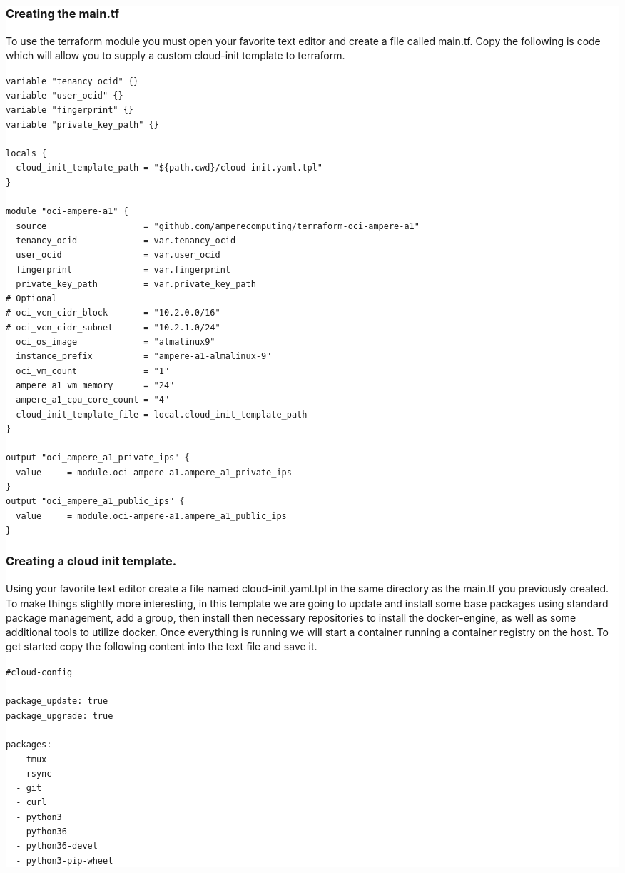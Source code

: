 ### Creating the main.tf

To use the terraform module you must open your favorite text editor and create a file called main.tf.  Copy the following is code which will allow you to supply a custom cloud-init template to terraform.

```
variable "tenancy_ocid" {}
variable "user_ocid" {}
variable "fingerprint" {}
variable "private_key_path" {}

locals {
  cloud_init_template_path = "${path.cwd}/cloud-init.yaml.tpl"
}

module "oci-ampere-a1" {
  source                   = "github.com/amperecomputing/terraform-oci-ampere-a1"
  tenancy_ocid             = var.tenancy_ocid
  user_ocid                = var.user_ocid
  fingerprint              = var.fingerprint
  private_key_path         = var.private_key_path
# Optional
# oci_vcn_cidr_block       = "10.2.0.0/16"
# oci_vcn_cidr_subnet      = "10.2.1.0/24"
  oci_os_image             = "almalinux9"
  instance_prefix          = "ampere-a1-almalinux-9"
  oci_vm_count             = "1"
  ampere_a1_vm_memory      = "24"
  ampere_a1_cpu_core_count = "4"
  cloud_init_template_file = local.cloud_init_template_path
}

output "oci_ampere_a1_private_ips" {
  value     = module.oci-ampere-a1.ampere_a1_private_ips
}
output "oci_ampere_a1_public_ips" {
  value     = module.oci-ampere-a1.ampere_a1_public_ips
}
```

### Creating a cloud init template.

Using your favorite text editor create a file named cloud-init.yaml.tpl in the same directory as the main.tf you previously created. To make things slightly more interesting, in this template we are going to update and install some base packages using standard package management, add a group, then install then necessary repositories to install the docker-engine, as well as some additional tools to utilize docker. Once everything is running we will start a container running a container registry on the host.  To get started copy the following content into the text file and save it.

```
#cloud-config

package_update: true
package_upgrade: true

packages:
  - tmux
  - rsync
  - git
  - curl
  - python3
  - python36
  - python36-devel
  - python3-pip-wheel
```